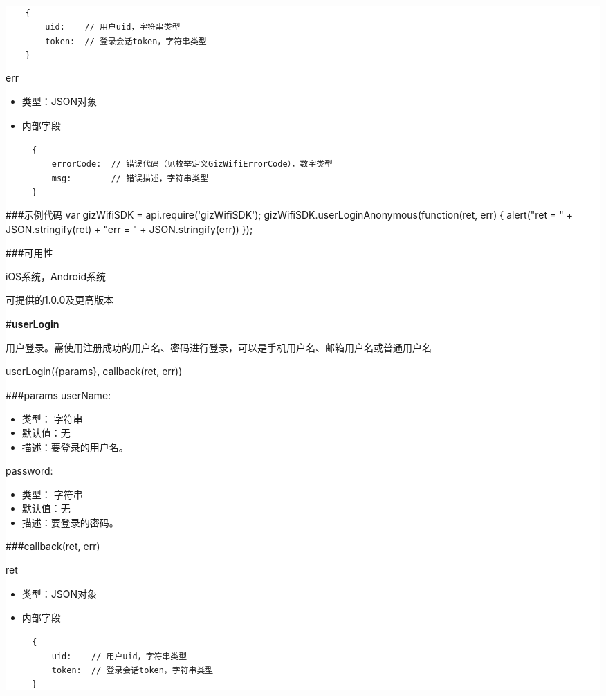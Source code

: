         {
            uid:  	// 用户uid，字符串类型
            token:	// 登录会话token，字符串类型
        }

err

* 类型：JSON对象
* 内部字段

        {
            errorCode:	// 错误代码（见枚举定义GizWifiErrorCode），数字类型
            msg:		// 错误描述，字符串类型
        }


###示例代码
	var gizWifiSDK = api.require('gizWifiSDK');
	gizWifiSDK.userLoginAnonymous(function(ret, err) {
	    	alert("ret = " + JSON.stringify(ret) + "err = " + JSON.stringify(err))
	});


###可用性

iOS系统，Android系统

可提供的1.0.0及更高版本


#**userLogin**<div id="a15"></div>
 
用户登录。需使用注册成功的用户名、密码进行登录，可以是手机用户名、邮箱用户名或普通用户名

userLogin({params}, callback(ret, err))

###params
userName:

* 类型： 字符串
* 默认值：无
* 描述：要登录的用户名。

password:

* 类型： 字符串
* 默认值：无
* 描述：要登录的密码。

###callback(ret, err)

ret

* 类型：JSON对象
* 内部字段

        {
            uid:  	// 用户uid，字符串类型
            token:	// 登录会话token，字符串类型
        }
